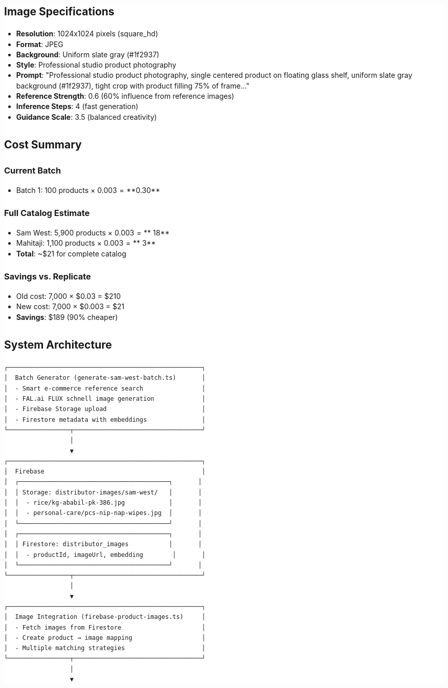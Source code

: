 ## Image Specifications

- **Resolution**: 1024x1024 pixels (square_hd)
- **Format**: JPEG
- **Background**: Uniform slate gray (#1f2937)
- **Style**: Professional studio product photography
- **Prompt**: "Professional studio product photography, single centered product on floating glass shelf, uniform slate gray background (#1f2937), tight crop with product filling 75% of frame..."
- **Reference Strength**: 0.6 (60% influence from reference images)
- **Inference Steps**: 4 (fast generation)
- **Guidance Scale**: 3.5 (balanced creativity)

## Cost Summary

### Current Batch
- Batch 1: 100 products × $0.003 = **$0.30**

### Full Catalog Estimate
- Sam West: 5,900 products × $0.003 = **~$18**
- Mahitaji: 1,100 products × $0.003 = **~$3**
- **Total**: ~$21 for complete catalog

### Savings vs. Replicate
- Old cost: 7,000 × $0.03 = $210
- New cost: 7,000 × $0.003 = $21
- **Savings**: $189 (90% cheaper)

## System Architecture

```
┌─────────────────────────────────────────────────────┐
│  Batch Generator (generate-sam-west-batch.ts)       │
│  - Smart e-commerce reference search                │
│  - FAL.ai FLUX schnell image generation             │
│  - Firebase Storage upload                          │
│  - Firestore metadata with embeddings               │
└─────────────────┬───────────────────────────────────┘
                  │
                  ▼
┌─────────────────────────────────────────────────────┐
│  Firebase                                           │
│  ┌─────────────────────────────────────────┐       │
│  │ Storage: distributor-images/sam-west/   │       │
│  │  - rice/kg-ababil-pk-386.jpg            │       │
│  │  - personal-care/pcs-nip-nap-wipes.jpg  │       │
│  └─────────────────────────────────────────┘       │
│  ┌─────────────────────────────────────────┐       │
│  │ Firestore: distributor_images           │       │
│  │  - productId, imageUrl, embedding        │       │
│  └─────────────────────────────────────────┘       │
└─────────────────┬───────────────────────────────────┘
                  │
                  ▼
┌─────────────────────────────────────────────────────┐
│  Image Integration (firebase-product-images.ts)     │
│  - Fetch images from Firestore                      │
│  - Create product → image mapping                   │
│  - Multiple matching strategies                     │
└─────────────────┬───────────────────────────────────┘
                  │
                  ▼
```